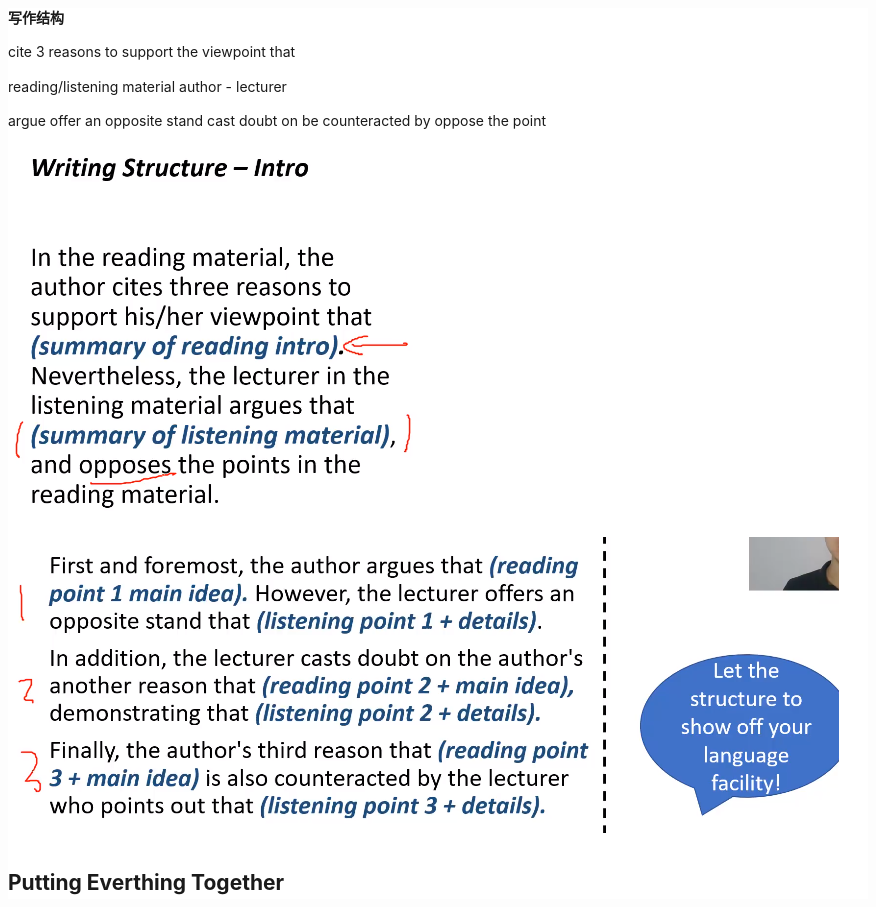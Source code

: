 **写作结构**

cite 3 reasons to support the viewpoint that

reading/listening material
author - lecturer

argue
offer an opposite stand
cast doubt on
be counteracted by
oppose the point

![](Pics/writing094.png)

![](Pics/writing095.png)

## Putting Everthing Together
